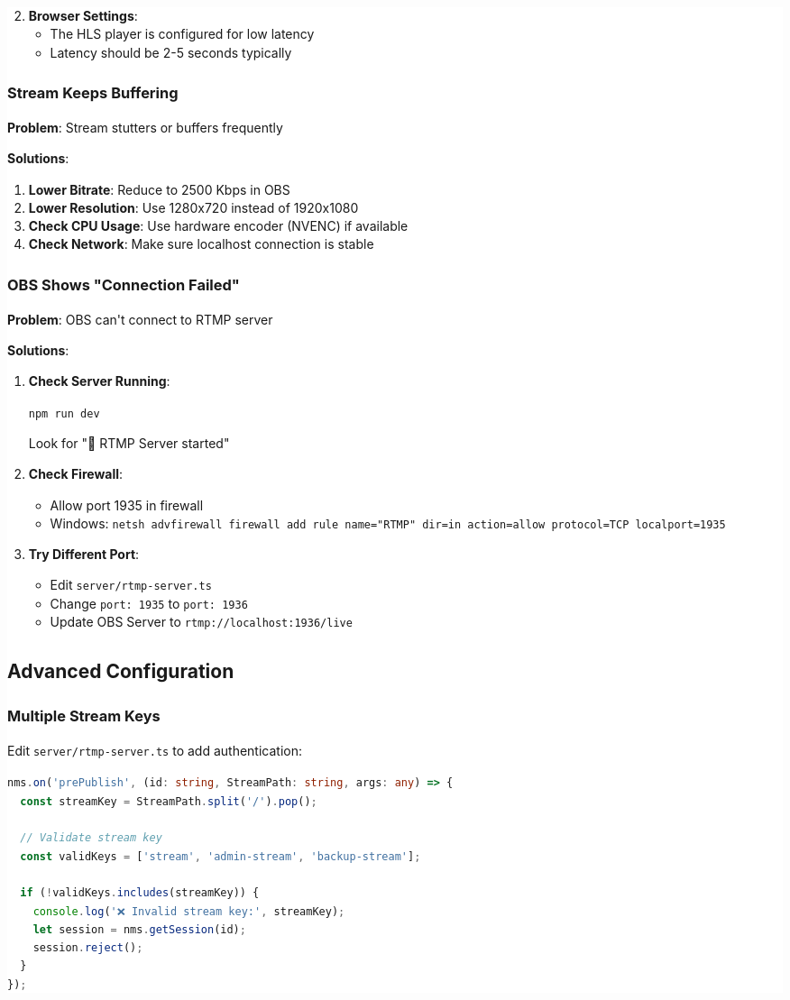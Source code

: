 2. **Browser Settings**:
   - The HLS player is configured for low latency
   - Latency should be 2-5 seconds typically

### Stream Keeps Buffering

**Problem**: Stream stutters or buffers frequently

**Solutions**:
1. **Lower Bitrate**: Reduce to 2500 Kbps in OBS
2. **Lower Resolution**: Use 1280x720 instead of 1920x1080
3. **Check CPU Usage**: Use hardware encoder (NVENC) if available
4. **Check Network**: Make sure localhost connection is stable

### OBS Shows "Connection Failed"

**Problem**: OBS can't connect to RTMP server

**Solutions**:
1. **Check Server Running**:
   ```bash
   npm run dev
   ```
   Look for "🎥 RTMP Server started"

2. **Check Firewall**:
   - Allow port 1935 in firewall
   - Windows: `netsh advfirewall firewall add rule name="RTMP" dir=in action=allow protocol=TCP localport=1935`

3. **Try Different Port**:
   - Edit `server/rtmp-server.ts`
   - Change `port: 1935` to `port: 1936`
   - Update OBS Server to `rtmp://localhost:1936/live`

## Advanced Configuration

### Multiple Stream Keys

Edit `server/rtmp-server.ts` to add authentication:

```typescript
nms.on('prePublish', (id: string, StreamPath: string, args: any) => {
  const streamKey = StreamPath.split('/').pop();
  
  // Validate stream key
  const validKeys = ['stream', 'admin-stream', 'backup-stream'];
  
  if (!validKeys.includes(streamKey)) {
    console.log('❌ Invalid stream key:', streamKey);
    let session = nms.getSession(id);
    session.reject();
  }
});
```
